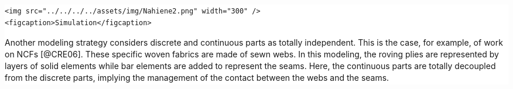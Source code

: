     <img src="../../../../assets/img/Nahiene2.png" width="300" />
    <figcaption>Simulation</figcaption>
  </figure>
</div>

Another modeling strategy considers discrete and continuous parts as totally independent. This is the case, for example, of work on NCFs [@CRE06]. These specific woven fabrics are made of sewn webs. In this modeling, the roving plies are represented by layers of solid elements while bar elements are added to represent the seams. Here, the continuous parts are totally decoupled from the discrete parts, implying the management of the contact between the webs and the seams.

